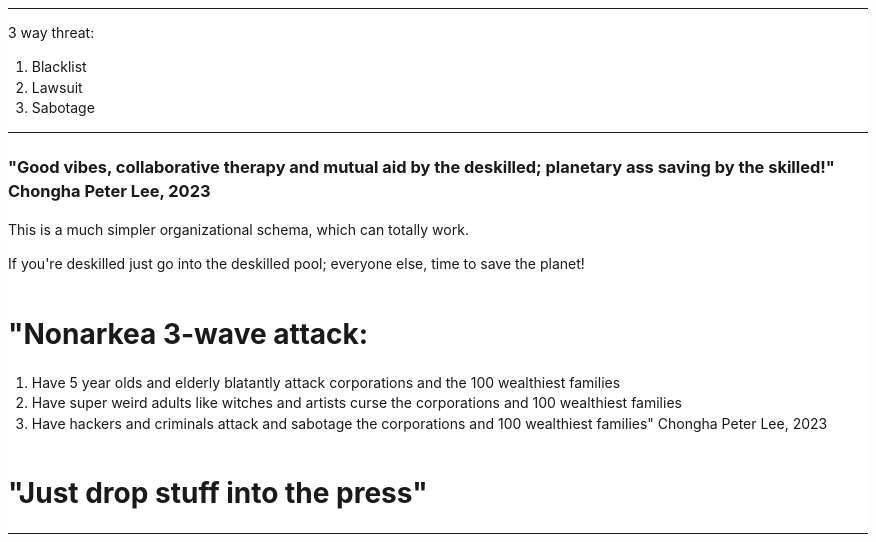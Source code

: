 





----



3 way threat:

1. Blacklist
2. Lawsuit
3. Sabotage


----




### "Good vibes, collaborative therapy and mutual aid by the deskilled; planetary ass saving by the skilled!" Chongha Peter Lee, 2023

This is a much simpler organizational schema, which can totally work.

If you're deskilled just go into the deskilled pool; everyone else, time to save the planet!








# "Nonarkea 3-wave attack:

1. Have 5 year olds and elderly blatantly attack corporations and the 100 wealthiest families
2. Have super weird adults like witches and artists curse the corporations and 100 wealthiest families 
3. Have hackers and criminals attack and sabotage the corporations and 100 wealthiest families" Chongha Peter Lee, 2023












# "Just drop stuff into the press"












----
